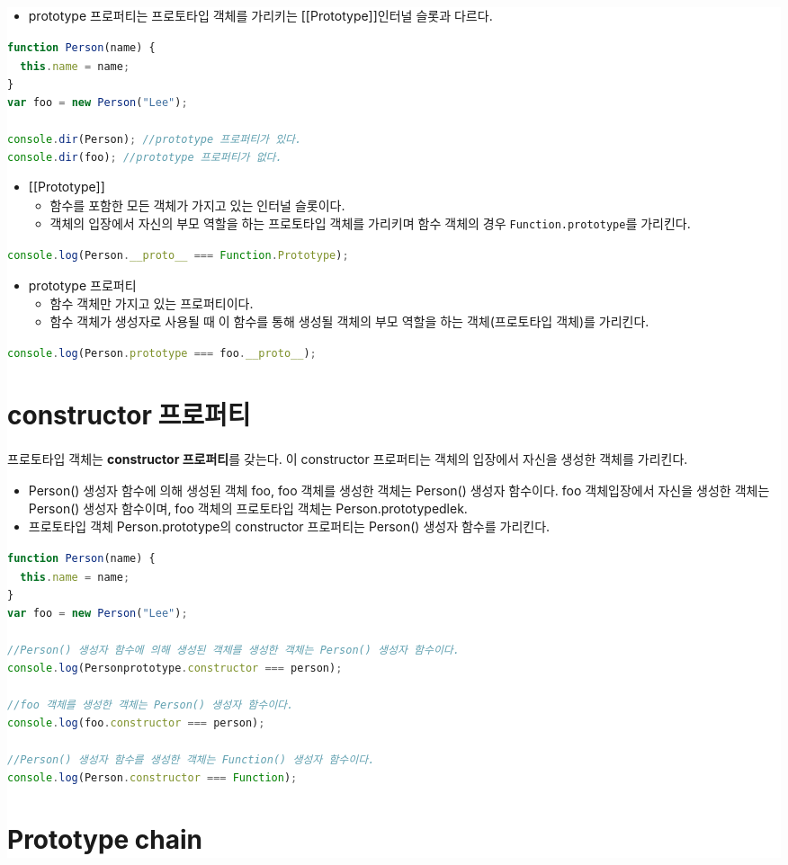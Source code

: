 - prototype 프로퍼티는 프로토타입 객체를 가리키는 [[Prototype]]인터널 슬롯과 다르다.

```javascript
function Person(name) {
  this.name = name;
}
var foo = new Person("Lee");

console.dir(Person); //prototype 프로퍼티가 있다.
console.dir(foo); //prototype 프로퍼티가 없다.
```

- [[Prototype]]
  - 함수를 포함한 모든 객체가 가지고 있는 인터널 슬롯이다.
  - 객체의 입장에서 자신의 부모 역할을 하는 프로토타입 객체를 가리키며 함수 객체의 경우 `Function.prototype`를 가리킨다.

```javascript
console.log(Person.__proto__ === Function.Prototype);
```

- prototype 프로퍼티
  - 함수 객체만 가지고 있는 프로퍼티이다.
  - 함수 객체가 생성자로 사용될 때 이 함수를 통해 생성될 객체의 부모 역할을 하는 객체(프로토타입 객체)를 가리킨다.

```javascript
console.log(Person.prototype === foo.__proto__);
```

# constructor 프로퍼티

프로토타입 객체는 **constructor 프로퍼티**를 갖는다. 이 constructor 프로퍼티는 객체의 입장에서 자신을 생성한 객체를 가리킨다.

- Person() 생성자 함수에 의해 생성된 객체 foo, foo 객체를 생성한 객체는 Person() 생성자 함수이다. foo 객체입장에서 자신을 생성한 객체는 Person() 생성자 함수이며, foo 객체의 프로토타입 객체는 Person.prototypedlek.
- 프로토타입 객체 Person.prototype의 constructor 프로퍼티는 Person() 생성자 함수를 가리킨다.

```javascript
function Person(name) {
  this.name = name;
}
var foo = new Person("Lee");

//Person() 생성자 함수에 의해 생성된 객체를 생성한 객체는 Person() 생성자 함수이다.
console.log(Personprototype.constructor === person);

//foo 객체를 생성한 객체는 Person() 생성자 함수이다.
console.log(foo.constructor === person);

//Person() 생성자 함수를 생성한 객체는 Function() 생성자 함수이다.
console.log(Person.constructor === Function);
```

# Prototype chain
